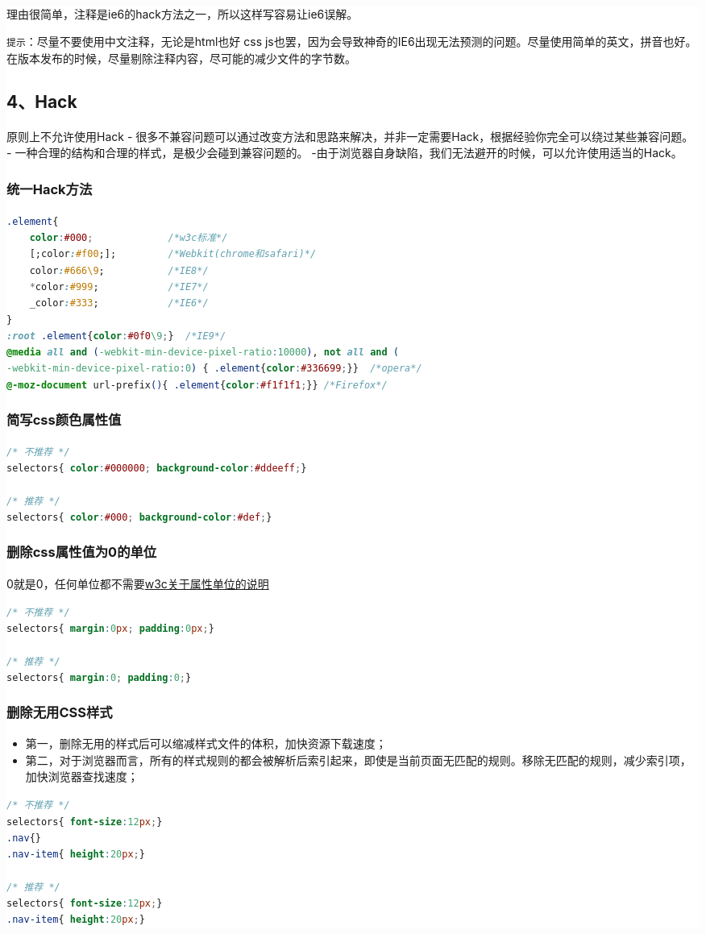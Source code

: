 理由很简单，注释是ie6的hack方法之一，所以这样写容易让ie6误解。

`提示`：尽量不要使用中文注释，无论是html也好 css js也罢，因为会导致神奇的IE6出现无法预测的问题。尽量使用简单的英文，拼音也好。在版本发布的时候，尽量剔除注释内容，尽可能的减少文件的字节数。

## 4、Hack

原则上不允许使用Hack - 很多不兼容问题可以通过改变方法和思路来解决，并非一定需要Hack，根据经验你完全可以绕过某些兼容问题。 - 一种合理的结构和合理的样式，是极少会碰到兼容问题的。 -由于浏览器自身缺陷，我们无法避开的时候，可以允许使用适当的Hack。

### 统一Hack方法

```css
.element{
    color:#000;             /*w3c标准*/
    [;color:#f00;];         /*Webkit(chrome和safari)*/
    color:#666\9;           /*IE8*/
    *color:#999;            /*IE7*/
    _color:#333;            /*IE6*/
}
:root .element{color:#0f0\9;}  /*IE9*/
@media all and (-webkit-min-device-pixel-ratio:10000), not all and (
-webkit-min-device-pixel-ratio:0) { .element{color:#336699;}}  /*opera*/
@-moz-document url-prefix(){ .element{color:#f1f1f1;}} /*Firefox*/
```

### 简写css颜色属性值

```css
/* 不推荐 */
selectors{ color:#000000; background-color:#ddeeff;}

/* 推荐 */
selectors{ color:#000; background-color:#def;}
```

### 删除css属性值为0的单位

0就是0，任何单位都不需要[w3c关于属性单位的说明](http://www.ietf.org/rfc/rfc4646.txt)

```css
/* 不推荐 */
selectors{ margin:0px; padding:0px;}

/* 推荐 */
selectors{ margin:0; padding:0;}
```

### 删除无用CSS样式

* 第一，删除无用的样式后可以缩减样式文件的体积，加快资源下载速度；
* 第二，对于浏览器而言，所有的样式规则的都会被解析后索引起来，即使是当前页面无匹配的规则。移除无匹配的规则，减少索引项，加快浏览器查找速度；

```css
/* 不推荐 */
selectors{ font-size:12px;}
.nav{}
.nav-item{ height:20px;}

/* 推荐 */
selectors{ font-size:12px;}
.nav-item{ height:20px;}
```



